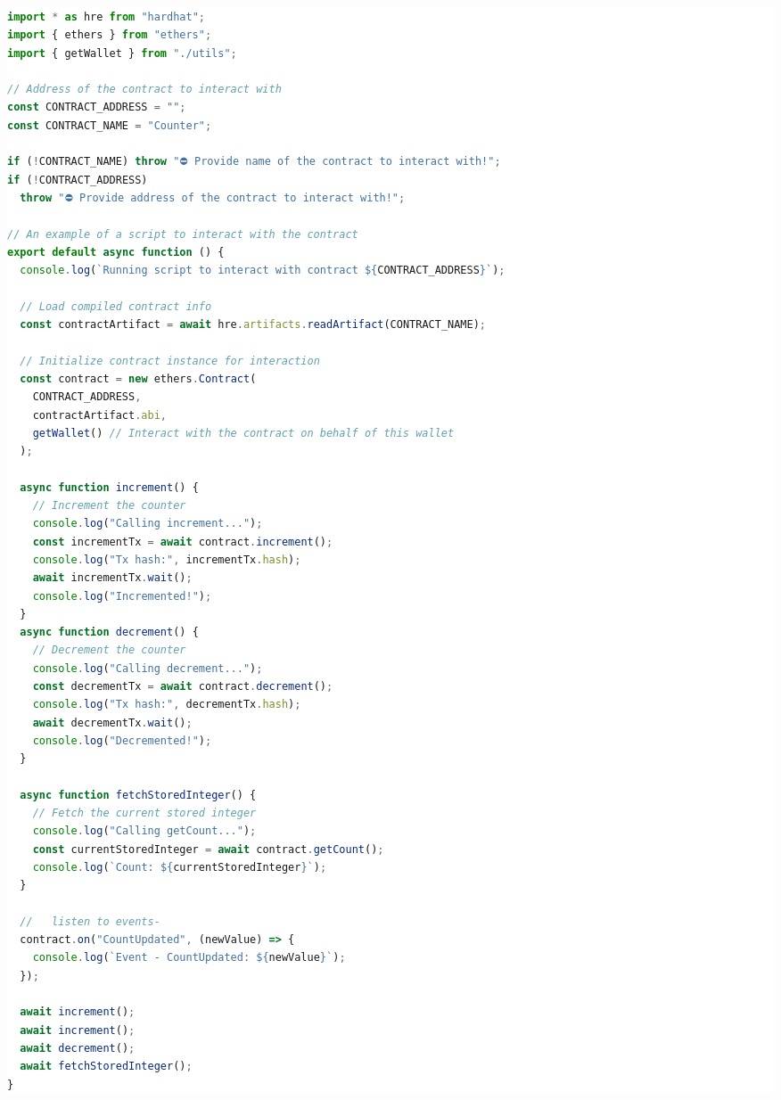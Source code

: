 ```typescript
import * as hre from "hardhat";
import { ethers } from "ethers";
import { getWallet } from "./utils";

// Address of the contract to interact with
const CONTRACT_ADDRESS = "";
const CONTRACT_NAME = "Counter";

if (!CONTRACT_NAME) throw "⛔️ Provide name of the contract to interact with!";
if (!CONTRACT_ADDRESS)
  throw "⛔️ Provide address of the contract to interact with!";

// An example of a script to interact with the contract
export default async function () {
  console.log(`Running script to interact with contract ${CONTRACT_ADDRESS}`);

  // Load compiled contract info
  const contractArtifact = await hre.artifacts.readArtifact(CONTRACT_NAME);

  // Initialize contract instance for interaction
  const contract = new ethers.Contract(
    CONTRACT_ADDRESS,
    contractArtifact.abi,
    getWallet() // Interact with the contract on behalf of this wallet
  );

  async function increment() {
    // Increment the counter
    console.log("Calling increment...");
    const incrementTx = await contract.increment();
    console.log("Tx hash:", incrementTx.hash);
    await incrementTx.wait();
    console.log("Incremented!");
  }
  async function decrement() {
    // Decrement the counter
    console.log("Calling decrement...");
    const decrementTx = await contract.decrement();
    console.log("Tx hash:", decrementTx.hash);
    await decrementTx.wait();
    console.log("Decremented!");
  }

  async function fetchStoredInteger() {
    // Fetch the current stored integer
    console.log("Calling getCount...");
    const currentStoredInteger = await contract.getCount();
    console.log(`Count: ${currentStoredInteger}`);
  }

  //   listen to events-
  contract.on("CountUpdated", (newValue) => {
    console.log(`Event - CountUpdated: ${newValue}`);
  });

  await increment();
  await increment();
  await decrement();
  await fetchStoredInteger();
}
```
